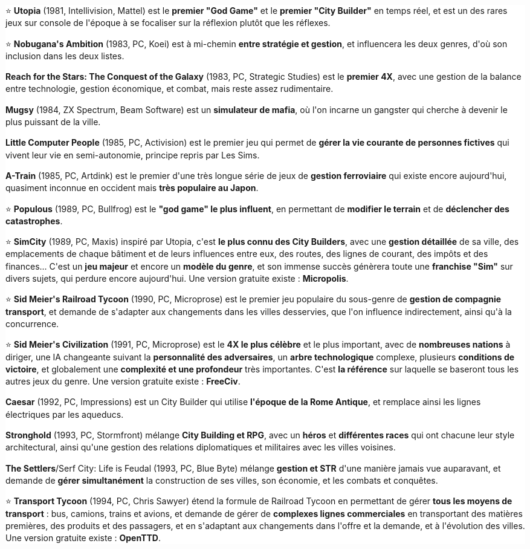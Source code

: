 :star: **Utopia** (1981, Intellivision, Mattel) est le **premier "God Game"** et le **premier "City Builder"** en temps réel, et est un des rares jeux sur console de l'époque à se focaliser sur la réflexion plutôt que les réflexes.

:star: **Nobugana's Ambition** (1983, PC, Koei) est à mi-chemin **entre stratégie et gestion**, et influencera les deux genres, d'où son inclusion dans les deux listes.

**Reach for the Stars: The Conquest of the Galaxy** (1983, PC, Strategic Studies) est le **premier 4X**, avec une gestion de la balance entre technologie, gestion économique, et combat, mais reste assez rudimentaire.

**Mugsy** (1984, ZX Spectrum, Beam Software) est un **simulateur de mafia**, où l'on incarne un gangster qui cherche à devenir le plus puissant de la ville.

**Little Computer People** (1985, PC, Activision) est le premier jeu qui permet de **gérer la vie courante de personnes fictives** qui vivent leur vie en semi-autonomie, principe repris par Les Sims.

**A-Train** (1985, PC, Artdink) est le premier d'une très longue série de jeux de **gestion ferroviaire** qui existe encore aujourd'hui, quasiment inconnue en occident mais **très populaire au Japon**.

:star: **Populous** (1989, PC, Bullfrog) est le **"god game" le plus influent**, en permettant de **modifier le terrain** et de **déclencher des catastrophes**.

:star: **SimCity** (1989, PC, Maxis) inspiré par Utopia, c'est **le plus connu des City Builders**, avec une **gestion détaillée** de sa ville, des emplacements de chaque bâtiment et de leurs influences entre eux, des routes, des lignes de courant, des impôts et des finances... C'est un **jeu majeur** et encore un **modèle du genre**, et son immense succès génèrera toute une **franchise "Sim"** sur divers sujets, qui perdure encore aujourd'hui. Une version gratuite existe : **Micropolis**.

:star: **Sid Meier's Railroad Tycoon** (1990, PC, Microprose) est le premier jeu populaire du sous-genre de **gestion de compagnie transport**, et demande de s'adapter aux changements dans les villes desservies, que l'on influence indirectement, ainsi qu'à la concurrence.

:star: **Sid Meier's Civilization** (1991, PC, Microprose) est le **4X le plus célèbre** et le plus important, avec de **nombreuses nations** à diriger, une IA changeante suivant la **personnalité des adversaires**, un **arbre technologique** complexe, plusieurs **conditions de victoire**, et globalement une **complexité et une profondeur** très importantes. C'est **la référence** sur laquelle se baseront tous les autres jeux du genre. Une version gratuite existe : **FreeCiv**.

**Caesar** (1992, PC, Impressions) est un City Builder qui utilise **l'époque de la Rome Antique**, et remplace ainsi les lignes électriques par les aqueducs.

**Stronghold** (1993, PC, Stormfront) mélange **City Building et RPG**, avec un **héros** et **différentes races** qui ont chacune leur style architectural, ainsi qu'une gestion des relations diplomatiques et militaires avec les villes voisines.

**The Settlers**/Serf City: Life is Feudal (1993, PC, Blue Byte) mélange **gestion et STR** d'une manière jamais vue auparavant, et demande de **gérer simultanément** la construction de ses villes, son économie, et les combats et conquêtes.

:star: **Transport Tycoon** (1994, PC, Chris Sawyer) étend la formule de Railroad Tycoon en permettant de gérer **tous les moyens de transport** : bus, camions, trains et avions, et demande de gérer de **complexes lignes commerciales** en transportant des matières premières, des produits et des passagers, et en s'adaptant aux changements dans l'offre et la demande, et à l'évolution des villes. Une version gratuite existe : **OpenTTD**.
